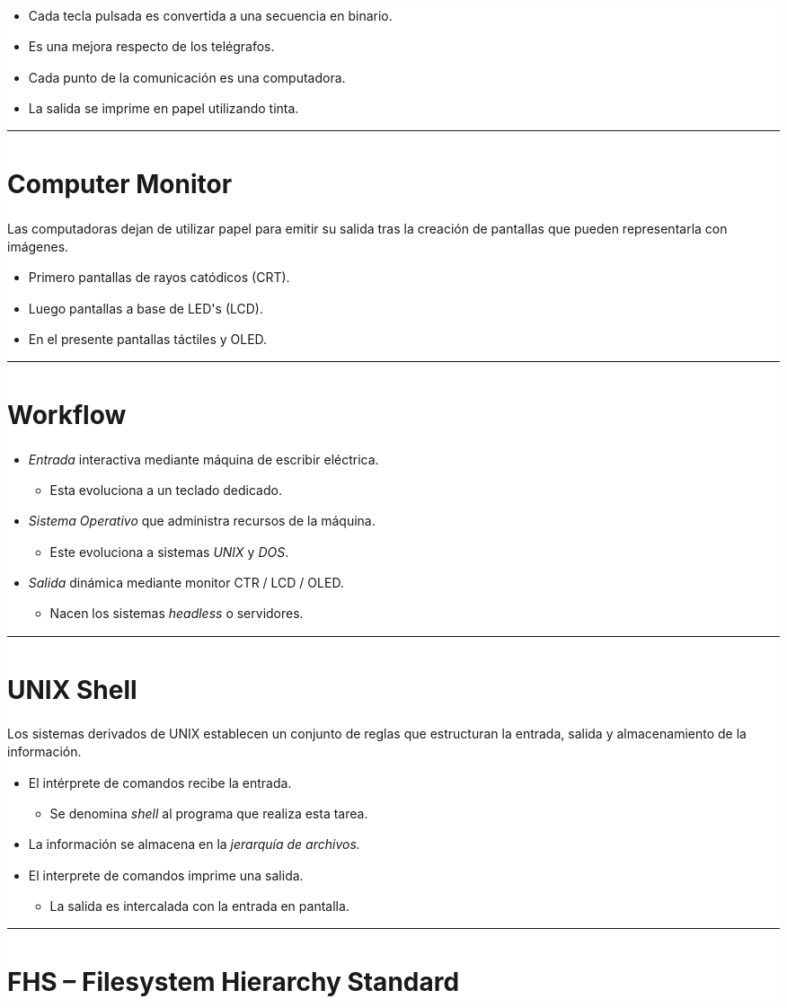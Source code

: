 * Cada tecla pulsada es convertida a una secuencia en binario.

* Es una mejora respecto de los telégrafos.

* Cada punto de la comunicación es una computadora.

* La salida se imprime en papel utilizando tinta.

---

# Computer Monitor

Las computadoras dejan de utilizar papel para emitir su salida tras la creación de pantallas que pueden representarla con imágenes.

* Primero pantallas de rayos catódicos (CRT).

* Luego pantallas a base de LED's (LCD).

* En el presente pantallas táctiles y OLED.

---

# Workflow

* *Entrada* interactiva mediante máquina de escribir eléctrica.

  * Esta evoluciona a un teclado dedicado.

* *Sistema Operativo* que administra recursos de la máquina.

  * Este evoluciona a sistemas *UNIX* y *DOS*.

* *Salida* dinámica mediante monitor CTR / LCD / OLED.

  * Nacen los sistemas *headless* o servidores.

---

# UNIX Shell

Los sistemas derivados de UNIX establecen un conjunto de reglas que estructuran la entrada, salida y almacenamiento de la información.

* El intérprete de comandos recibe la entrada.

  * Se denomina *shell* al programa que realiza esta tarea.

* La información se almacena en la *jerarquía de archivos.*

* El interprete de comandos imprime una salida.

  * La salida es intercalada con la entrada en pantalla.

---

# FHS &ndash; Filesystem Hierarchy Standard
